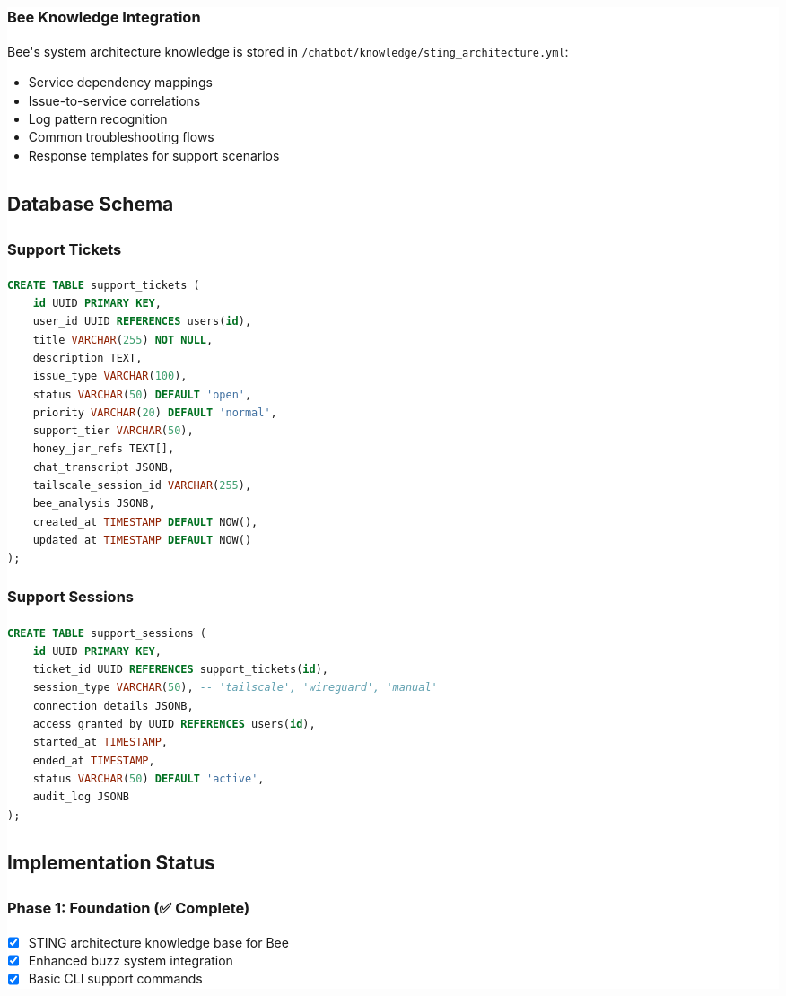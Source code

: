 ### Bee Knowledge Integration

Bee's system architecture knowledge is stored in `/chatbot/knowledge/sting_architecture.yml`:

- Service dependency mappings
- Issue-to-service correlations
- Log pattern recognition
- Common troubleshooting flows
- Response templates for support scenarios

## Database Schema

### Support Tickets
```sql
CREATE TABLE support_tickets (
    id UUID PRIMARY KEY,
    user_id UUID REFERENCES users(id),
    title VARCHAR(255) NOT NULL,
    description TEXT,
    issue_type VARCHAR(100),
    status VARCHAR(50) DEFAULT 'open',
    priority VARCHAR(20) DEFAULT 'normal',
    support_tier VARCHAR(50),
    honey_jar_refs TEXT[],
    chat_transcript JSONB,
    tailscale_session_id VARCHAR(255),
    bee_analysis JSONB,
    created_at TIMESTAMP DEFAULT NOW(),
    updated_at TIMESTAMP DEFAULT NOW()
);
```

### Support Sessions
```sql
CREATE TABLE support_sessions (
    id UUID PRIMARY KEY,
    ticket_id UUID REFERENCES support_tickets(id),
    session_type VARCHAR(50), -- 'tailscale', 'wireguard', 'manual'
    connection_details JSONB,
    access_granted_by UUID REFERENCES users(id),
    started_at TIMESTAMP,
    ended_at TIMESTAMP,
    status VARCHAR(50) DEFAULT 'active',
    audit_log JSONB
);
```

## Implementation Status

### Phase 1: Foundation (✅ Complete)
- [x] STING architecture knowledge base for Bee
- [x] Enhanced buzz system integration
- [x] Basic CLI support commands
